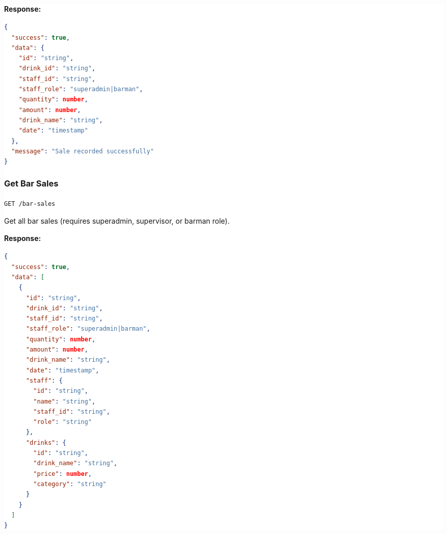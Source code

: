 **Response:**
```json
{
  "success": true,
  "data": {
    "id": "string",
    "drink_id": "string",
    "staff_id": "string",
    "staff_role": "superadmin|barman",
    "quantity": number,
    "amount": number,
    "drink_name": "string",
    "date": "timestamp"
  },
  "message": "Sale recorded successfully"
}
```

### Get Bar Sales
```http
GET /bar-sales
```
Get all bar sales (requires superadmin, supervisor, or barman role).

**Response:**
```json
{
  "success": true,
  "data": [
    {
      "id": "string",
      "drink_id": "string",
      "staff_id": "string",
      "staff_role": "superadmin|barman",
      "quantity": number,
      "amount": number,
      "drink_name": "string",
      "date": "timestamp",
      "staff": {
        "id": "string",
        "name": "string",
        "staff_id": "string",
        "role": "string"
      },
      "drinks": {
        "id": "string",
        "drink_name": "string",
        "price": number,
        "category": "string"
      }
    }
  ]
}
```

